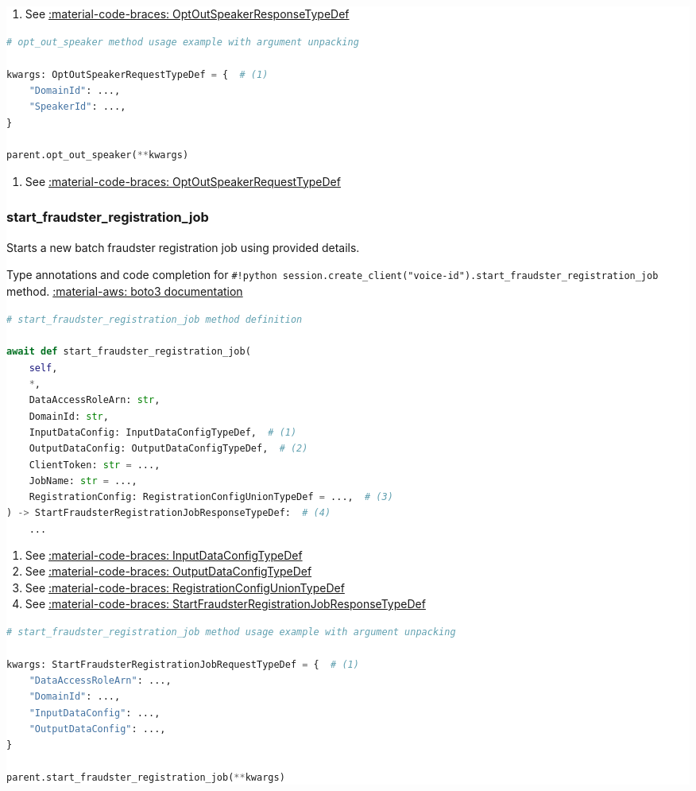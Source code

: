 1. See [:material-code-braces: OptOutSpeakerResponseTypeDef](./type_defs.md#optoutspeakerresponsetypedef)


```python
# opt_out_speaker method usage example with argument unpacking

kwargs: OptOutSpeakerRequestTypeDef = {  # (1)
    "DomainId": ...,
    "SpeakerId": ...,
}

parent.opt_out_speaker(**kwargs)
```

1. See [:material-code-braces: OptOutSpeakerRequestTypeDef](./type_defs.md#optoutspeakerrequesttypedef)

### start\_fraudster\_registration\_job

Starts a new batch fraudster registration job using provided details.

Type annotations and code completion for `#!python session.create_client("voice-id").start_fraudster_registration_job` method.
[:material-aws: boto3 documentation](https://boto3.amazonaws.com/v1/documentation/api/latest/reference/services/voice-id/client/start_fraudster_registration_job.html)

```python
# start_fraudster_registration_job method definition

await def start_fraudster_registration_job(
    self,
    *,
    DataAccessRoleArn: str,
    DomainId: str,
    InputDataConfig: InputDataConfigTypeDef,  # (1)
    OutputDataConfig: OutputDataConfigTypeDef,  # (2)
    ClientToken: str = ...,
    JobName: str = ...,
    RegistrationConfig: RegistrationConfigUnionTypeDef = ...,  # (3)
) -> StartFraudsterRegistrationJobResponseTypeDef:  # (4)
    ...
```

1. See [:material-code-braces: InputDataConfigTypeDef](./type_defs.md#inputdataconfigtypedef)
2. See [:material-code-braces: OutputDataConfigTypeDef](./type_defs.md#outputdataconfigtypedef)
3. See [:material-code-braces: RegistrationConfigUnionTypeDef](#registrationconfiguniontypedef)
4. See [:material-code-braces: StartFraudsterRegistrationJobResponseTypeDef](./type_defs.md#startfraudsterregistrationjobresponsetypedef)


```python
# start_fraudster_registration_job method usage example with argument unpacking

kwargs: StartFraudsterRegistrationJobRequestTypeDef = {  # (1)
    "DataAccessRoleArn": ...,
    "DomainId": ...,
    "InputDataConfig": ...,
    "OutputDataConfig": ...,
}

parent.start_fraudster_registration_job(**kwargs)
```
